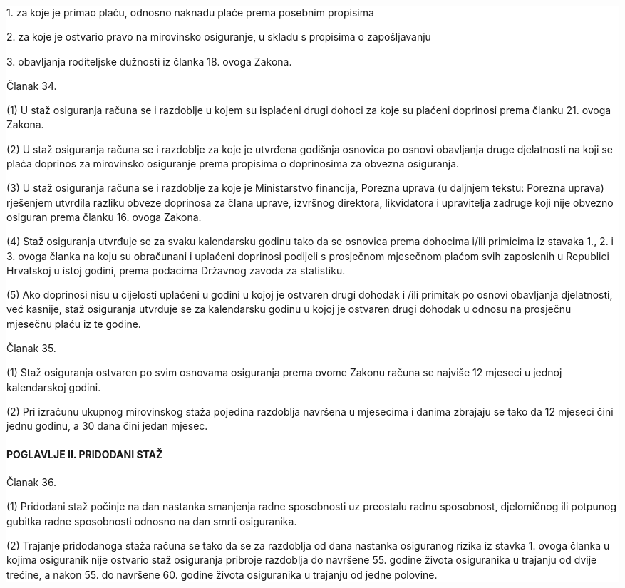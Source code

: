 1\. za koje je primao plaću, odnosno naknadu plaće prema posebnim
propisima

2\. za koje je ostvario pravo na mirovinsko osiguranje, u skladu s
propisima o zapošljavanju

3\. obavljanja roditeljske dužnosti iz članka 18. ovoga Zakona.

Članak 34.

\(1\) U staž osiguranja računa se i razdoblje u kojem su isplaćeni drugi
dohoci za koje su plaćeni doprinosi prema članku 21. ovoga Zakona.

\(2\) U staž osiguranja računa se i razdoblje za koje je utvrđena
godišnja osnovica po osnovi obavljanja druge djelatnosti na koji se
plaća doprinos za mirovinsko osiguranje prema propisima o doprinosima za
obvezna osiguranja.

\(3\) U staž osiguranja računa se i razdoblje za koje je Ministarstvo
financija, Porezna uprava (u daljnjem tekstu: Porezna uprava) rješenjem
utvrdila razliku obveze doprinosa za člana uprave, izvršnog direktora,
likvidatora i upravitelja zadruge koji nije obvezno osiguran prema
članku 16. ovoga Zakona.

\(4\) Staž osiguranja utvrđuje se za svaku kalendarsku godinu tako da se
osnovica prema dohocima i/ili primicima iz stavaka 1., 2. i 3. ovoga
članka na koju su obračunani i uplaćeni doprinosi podijeli s prosječnom
mjesečnom plaćom svih zaposlenih u Republici Hrvatskoj u istoj godini,
prema podacima Državnog zavoda za statistiku.

\(5\) Ako doprinosi nisu u cijelosti uplaćeni u godini u kojoj je
ostvaren drugi dohodak i /ili primitak po osnovi obavljanja djelatnosti,
već kasnije, staž osiguranja utvrđuje se za kalendarsku godinu u kojoj
je ostvaren drugi dohodak u odnosu na prosječnu mjesečnu plaću iz te
godine.

Članak 35.

\(1\) Staž osiguranja ostvaren po svim osnovama osiguranja prema ovome
Zakonu računa se najviše 12 mjeseci u jednoj kalendarskoj godini.

\(2\) Pri izračunu ukupnog mirovinskog staža pojedina razdoblja navršena
u mjesecima i danima zbrajaju se tako da 12 mjeseci čini jednu godinu, a
30 dana čini jedan mjesec.

#### POGLAVLJE II. PRIDODANI STAŽ

Članak 36.

\(1\) Pridodani staž počinje na dan nastanka smanjenja radne sposobnosti
uz preostalu radnu sposobnost, djelomičnog ili potpunog gubitka radne
sposobnosti odnosno na dan smrti osiguranika.

\(2\) Trajanje pridodanoga staža računa se tako da se za razdoblja od
dana nastanka osiguranog rizika iz stavka 1. ovoga članka u kojima
osiguranik nije ostvario staž osiguranja pribroje razdoblja do navršene
55. godine života osiguranika u trajanju od dvije trećine, a nakon 55.
do navršene 60. godine života osiguranika u trajanju od jedne polovine.
